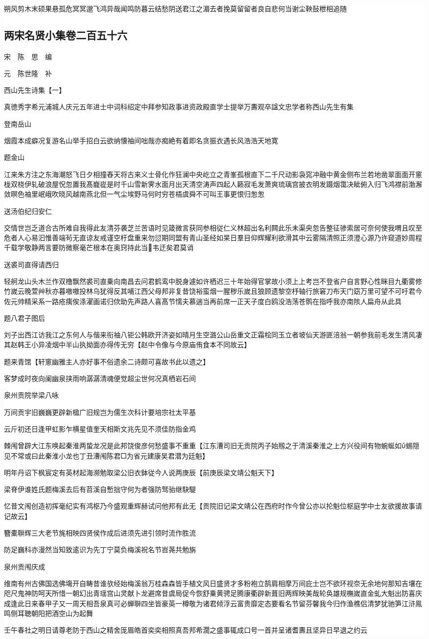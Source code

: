 朔风剪木末硕果悬孤危冥冥邈飞鸿异哉闻鸣防暮云结愁阴送君江之湄去者挽莫留留者良自悲何当谢尘鞅鼔枻相追随  

## 两宋名贤小集卷二百五十六  

宋　陈　思　编  

元　陈世隆　补  

西山先生诗集【一】  

真徳秀字希元浦城人庆元五年进士中词科绍定中拜参知政事进资政殿直学士提举万夀观卒諡文忠学者称西山先生有集  

登南岳山  

烟霞本成癖况复游名山举手招白云欲纳懐袖间咄哉亦痴絶有着即名贪振衣遇长风浩浩天地寛  

题金山  

江来朱方注之东海潮怒飞日夕相撞舂天将古来义士骨化作狂澜中央屹立之青峯孤根直下二千尺动影袅窕冲融中黄金侧布兰若地凿翠面面开窻栊双桡伊轧破浪屋怳忽置我髙巃嵸是时千山雪新霁水面月出天清空涛声四起人籁寂毛发萧爽琉璃宫披衣明发蹑烟霭决眦俯入归飞鸿襟前渤澥敛暝色袖里岷峨吹晓风越南燕北但一气尘埃野马何时穷苍梧虞舜不可叫王事更恨归怱怱  

送汤伯纪归安仁  

交情世岂乏道合古所难自我得此友清芬袭芝兰苦语时见箴微言获同参相従仁义林超出名利闗此乐未渠央忽告整征骖索居可奈何使我喟且叹至危者人心易汩惟善端茍无直谅友戒谨空杅盘重来勿愆期同盟有青山圣经如杲日羣目仰辉耀利欲滑其中云雾隔清照正须澄心源乃许窥道妙周程千载学敬静两言要防微察毫芒根本在奥窍持此当韦迂矣君莫诮  

送裘司直得请西归  

轻舸龙山头木兰作双橹飘然裘司直乗向南昌去问君鹤鸾中脱身遽如许栖迟三十年始得官掌故小须上上考岂不登省户自言野心性眯目九衢雾修竹嵗云晚萱艸秋亦暮嗷嗷投林乌犹得反其哺江西父母邦非复昔饶裕蛮烟一腥秽乐嵗且狼顾遗黎空杼轴行旅窘刀布天门窈万里可望不可吁君今佐元帅精采系一路疮痍俟涤濯画诺归佽助先声路人喜髙节懦夫慕遄当再前席一正天子度白鸥没浩荡苍鹘在指呼我亦南陔人扁舟从此具  

题八君子图后  

刘子出西江访我江之东何人与偕来衔袖八钜公韩欧开济姿如晴月生空潞公山岳重文正霜桧同玉立者坡仙天游匪涪翁一朝参我前毛发生清风凄其赵韩王小异凌烟中半山执拗面亦得传无穷【赵中令像与今原庙侑食本不同故云】  

题来青馆【轩窻幽雅主人亦好事不俗遗余二诗颇可喜故书此以遗之】  

客梦成时夜向阑幽泉挟雨响潺潺清魂便觉超尘世何况真栖岩石间  

泉州贡院举梁八咏  

万间贡宇旧巍巍更辟新楹广旧规岂为儒生次科计要培宗社太平基  

云斤初还日逢甲虹影乍横星值奎天相斯文兆先见不须佳防指金鸡  

棘闱曾辟大江东唤起秦淮两蛰龙况是此邦饶俊彦何愁盛事不重重【江东漕司旧无贡院丙子始剏之于清溪秦淮之上方兴役间有物蜿蜒如蜴隠见不常或曰此秦淮小龙也丁丑漕闱陈君□为省元建康吴君潜为廷魁】  

明年丹诏下枫宸定有英材起海濒勉取梁公旧衣鉢従今人说两庚辰【前庚辰梁文靖公魁天下】  

梁脊伊谁姓氏题梅溪去后有苕溪自慙拙守何为者强防驽骀继駃騠  

忆昔文闱创造初挥毫纪实有鸿枢乃今盛观重辉赫试问他邦有此无【贡院旧记梁文靖公在西府时作今曾公亦以抡魁位枢庭学中士友欲援故事请记故云】  

簪橐聨辉三大老节旄相映四贤侯作成后进须先进引领时流作胜流  

防足巍科亦漫然当知致逺识为先丁宁莫负梅溪祝名节岧荛共勉旃  

泉州贡闱庆成  

维南有州古佛国选佛塲开自畴昔谁欤经始梅溪翁万桂森森皆手植文风日盛贤才多粉袍立鹄肩相摩万间庇士岂不欲环视奈无余地何那知吉壤在咫尺鬼神防呵天所惜一朝幻出青瑶宫山灵献卜龙避席昔虞局促今恢舒乗黄骋足腾康衢辟新葺旧两辉映美哉轮奂雄规橅嵗直金虬大魁出防喜庆成逢此日来春甲子又一周天相吾泉真可必蝉聨四坐皆豪英一樽敬为诸君倾浮云富贵靡定态要看名节留芬馨我今归作渔樵侣清梦犹驰笋江浒鳯鸣侧耳聴朝阳把酒空山为起舞  

壬午春社之明日请尊老防于西山之精舍厐眉皓首奕奕相照真吾邦希濶之盛事辄成口号一首并呈诸耆夀且坚异日早退之约云  
